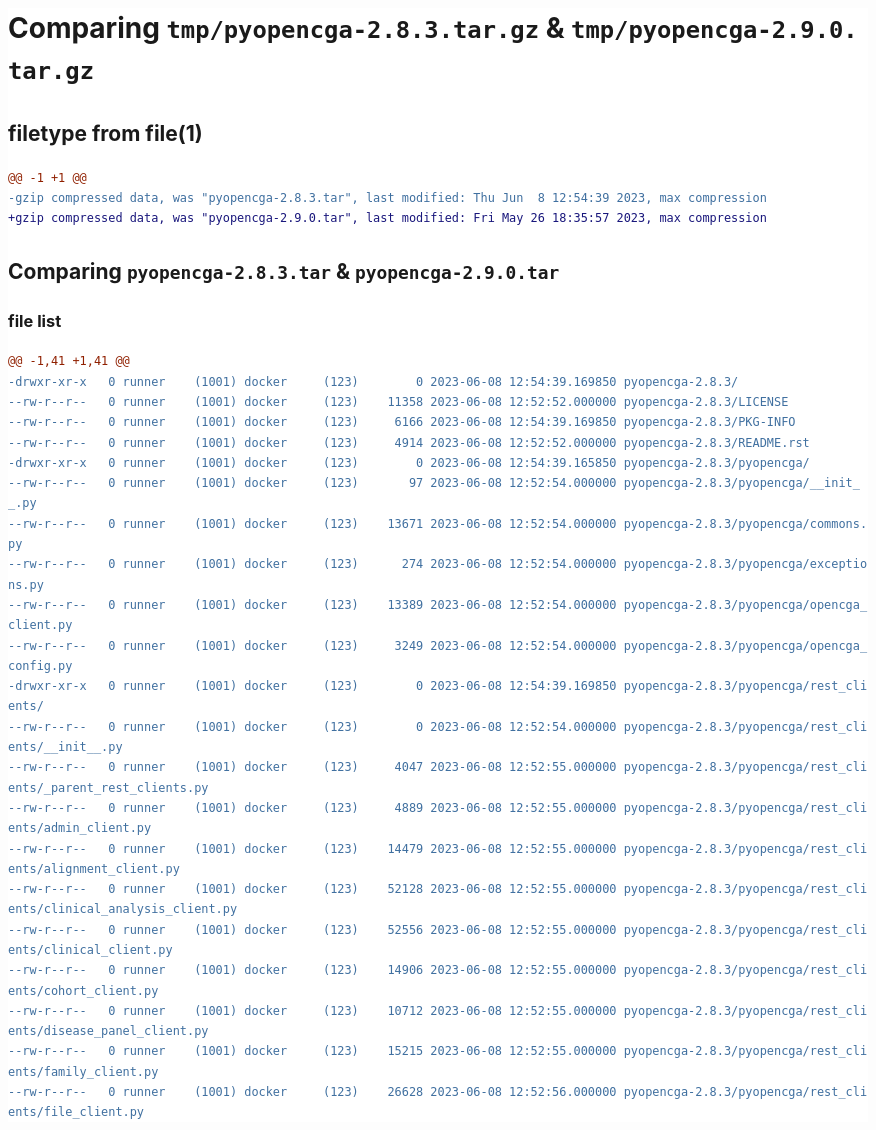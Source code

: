 # Comparing `tmp/pyopencga-2.8.3.tar.gz` & `tmp/pyopencga-2.9.0.tar.gz`

## filetype from file(1)

```diff
@@ -1 +1 @@
-gzip compressed data, was "pyopencga-2.8.3.tar", last modified: Thu Jun  8 12:54:39 2023, max compression
+gzip compressed data, was "pyopencga-2.9.0.tar", last modified: Fri May 26 18:35:57 2023, max compression
```

## Comparing `pyopencga-2.8.3.tar` & `pyopencga-2.9.0.tar`

### file list

```diff
@@ -1,41 +1,41 @@
-drwxr-xr-x   0 runner    (1001) docker     (123)        0 2023-06-08 12:54:39.169850 pyopencga-2.8.3/
--rw-r--r--   0 runner    (1001) docker     (123)    11358 2023-06-08 12:52:52.000000 pyopencga-2.8.3/LICENSE
--rw-r--r--   0 runner    (1001) docker     (123)     6166 2023-06-08 12:54:39.169850 pyopencga-2.8.3/PKG-INFO
--rw-r--r--   0 runner    (1001) docker     (123)     4914 2023-06-08 12:52:52.000000 pyopencga-2.8.3/README.rst
-drwxr-xr-x   0 runner    (1001) docker     (123)        0 2023-06-08 12:54:39.165850 pyopencga-2.8.3/pyopencga/
--rw-r--r--   0 runner    (1001) docker     (123)       97 2023-06-08 12:52:54.000000 pyopencga-2.8.3/pyopencga/__init__.py
--rw-r--r--   0 runner    (1001) docker     (123)    13671 2023-06-08 12:52:54.000000 pyopencga-2.8.3/pyopencga/commons.py
--rw-r--r--   0 runner    (1001) docker     (123)      274 2023-06-08 12:52:54.000000 pyopencga-2.8.3/pyopencga/exceptions.py
--rw-r--r--   0 runner    (1001) docker     (123)    13389 2023-06-08 12:52:54.000000 pyopencga-2.8.3/pyopencga/opencga_client.py
--rw-r--r--   0 runner    (1001) docker     (123)     3249 2023-06-08 12:52:54.000000 pyopencga-2.8.3/pyopencga/opencga_config.py
-drwxr-xr-x   0 runner    (1001) docker     (123)        0 2023-06-08 12:54:39.169850 pyopencga-2.8.3/pyopencga/rest_clients/
--rw-r--r--   0 runner    (1001) docker     (123)        0 2023-06-08 12:52:54.000000 pyopencga-2.8.3/pyopencga/rest_clients/__init__.py
--rw-r--r--   0 runner    (1001) docker     (123)     4047 2023-06-08 12:52:55.000000 pyopencga-2.8.3/pyopencga/rest_clients/_parent_rest_clients.py
--rw-r--r--   0 runner    (1001) docker     (123)     4889 2023-06-08 12:52:55.000000 pyopencga-2.8.3/pyopencga/rest_clients/admin_client.py
--rw-r--r--   0 runner    (1001) docker     (123)    14479 2023-06-08 12:52:55.000000 pyopencga-2.8.3/pyopencga/rest_clients/alignment_client.py
--rw-r--r--   0 runner    (1001) docker     (123)    52128 2023-06-08 12:52:55.000000 pyopencga-2.8.3/pyopencga/rest_clients/clinical_analysis_client.py
--rw-r--r--   0 runner    (1001) docker     (123)    52556 2023-06-08 12:52:55.000000 pyopencga-2.8.3/pyopencga/rest_clients/clinical_client.py
--rw-r--r--   0 runner    (1001) docker     (123)    14906 2023-06-08 12:52:55.000000 pyopencga-2.8.3/pyopencga/rest_clients/cohort_client.py
--rw-r--r--   0 runner    (1001) docker     (123)    10712 2023-06-08 12:52:55.000000 pyopencga-2.8.3/pyopencga/rest_clients/disease_panel_client.py
--rw-r--r--   0 runner    (1001) docker     (123)    15215 2023-06-08 12:52:55.000000 pyopencga-2.8.3/pyopencga/rest_clients/family_client.py
--rw-r--r--   0 runner    (1001) docker     (123)    26628 2023-06-08 12:52:56.000000 pyopencga-2.8.3/pyopencga/rest_clients/file_client.py
```
